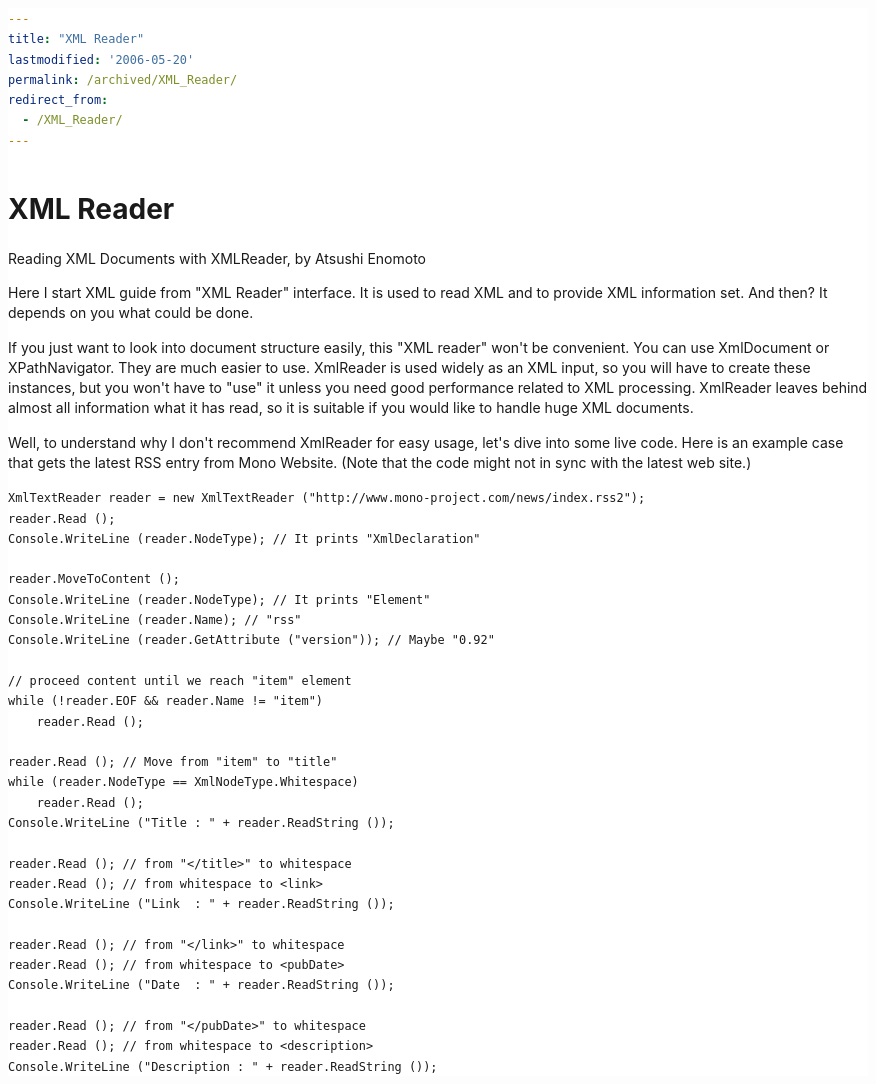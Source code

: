 ```yaml
---
title: "XML Reader"
lastmodified: '2006-05-20'
permalink: /archived/XML_Reader/
redirect_from:
  - /XML_Reader/
---
```


XML Reader
==========

Reading XML Documents with XMLReader, by Atsushi Enomoto

Here I start XML guide from "XML Reader" interface. It is used to read XML and to provide XML information set. And then? It depends on you what could be done.

If you just want to look into document structure easily, this "XML reader" won't be convenient. You can use XmlDocument or XPathNavigator. They are much easier to use. XmlReader is used widely as an XML input, so you will have to create these instances, but you won't have to "use" it unless you need good performance related to XML processing. XmlReader leaves behind almost all information what it has read, so it is suitable if you would like to handle huge XML documents.

Well, to understand why I don't recommend XmlReader for easy usage, let's dive into some live code. Here is an example case that gets the latest RSS entry from Mono Website. (Note that the code might not in sync with the latest web site.)

    XmlTextReader reader = new XmlTextReader ("http://www.mono-project.com/news/index.rss2");
    reader.Read ();
    Console.WriteLine (reader.NodeType); // It prints "XmlDeclaration"

    reader.MoveToContent ();
    Console.WriteLine (reader.NodeType); // It prints "Element"
    Console.WriteLine (reader.Name); // "rss"
    Console.WriteLine (reader.GetAttribute ("version")); // Maybe "0.92"

    // proceed content until we reach "item" element
    while (!reader.EOF && reader.Name != "item")
        reader.Read ();

    reader.Read (); // Move from "item" to "title"
    while (reader.NodeType == XmlNodeType.Whitespace)
        reader.Read ();
    Console.WriteLine ("Title : " + reader.ReadString ());

    reader.Read (); // from "</title>" to whitespace
    reader.Read (); // from whitespace to <link>
    Console.WriteLine ("Link  : " + reader.ReadString ());

    reader.Read (); // from "</link>" to whitespace
    reader.Read (); // from whitespace to <pubDate>
    Console.WriteLine ("Date  : " + reader.ReadString ());

    reader.Read (); // from "</pubDate>" to whitespace
    reader.Read (); // from whitespace to <description>
    Console.WriteLine ("Description : " + reader.ReadString ());
